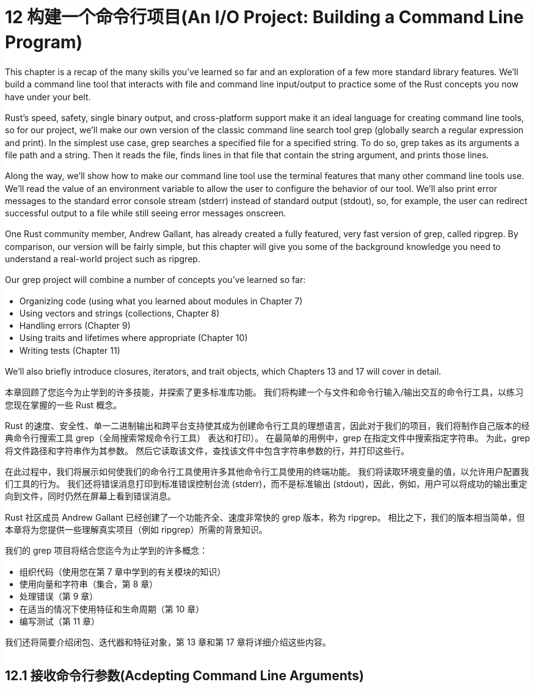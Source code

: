 # 12 构建一个命令行项目(An I/O Project: Building a Command Line Program)
This chapter is a recap of the many skills you’ve learned so far and an exploration of a few more standard library features. We’ll build a command line tool that interacts with file and command line input/output to practice some of the Rust concepts you now have under your belt.

Rust’s speed, safety, single binary output, and cross-platform support make it an ideal language for creating command line tools, so for our project, we’ll make our own version of the classic command line search tool grep (globally search a regular expression and print). In the simplest use case, grep searches a specified file for a specified string. To do so, grep takes as its arguments a file path and a string. Then it reads the file, finds lines in that file that contain the string argument, and prints those lines.

Along the way, we’ll show how to make our command line tool use the terminal features that many other command line tools use. We’ll read the value of an environment variable to allow the user to configure the behavior of our tool. We’ll also print error messages to the standard error console stream (stderr) instead of standard output (stdout), so, for example, the user can redirect successful output to a file while still seeing error messages onscreen.

One Rust community member, Andrew Gallant, has already created a fully featured, very fast version of grep, called ripgrep. By comparison, our version will be fairly simple, but this chapter will give you some of the background knowledge you need to understand a real-world project such as ripgrep.

Our grep project will combine a number of concepts you’ve learned so far:

+ Organizing code (using what you learned about modules in Chapter 7)
+ Using vectors and strings (collections, Chapter 8)
+ Handling errors (Chapter 9)
+ Using traits and lifetimes where appropriate (Chapter 10)
+ Writing tests (Chapter 11)

We’ll also briefly introduce closures, iterators, and trait objects, which Chapters 13 and 17 will cover in detail.

本章回顾了您迄今为止学到的许多技能，并探索了更多标准库功能。 我们将构建一个与文件和命令行输入/输出交互的命令行工具，以练习您现在掌握的一些 Rust 概念。

Rust 的速度、安全性、单一二进制输出和跨平台支持使其成为创建命令行工具的理想语言，因此对于我们的项目，我们将制作自己版本的经典命令行搜索工具 grep（全局搜索常规命令行工具） 表达和打印）。 在最简单的用例中，grep 在指定文件中搜索指定字符串。 为此，grep 将文件路径和字符串作为其参数。 然后它读取该文件，查找该文件中包含字符串参数的行，并打印这些行。

在此过程中，我们将展示如何使我们的命令行工具使用许多其他命令行工具使用的终端功能。 我们将读取环境变量的值，以允许用户配置我们工具的行为。 我们还将错误消息打印到标准错误控制台流 (stderr)，而不是标准输出 (stdout)，因此，例如，用户可以将成功的输出重定向到文件，同时仍然在屏幕上看到错误消息。

Rust 社区成员 Andrew Gallant 已经创建了一个功能齐全、速度非常快的 grep 版本，称为 ripgrep。 相比之下，我们的版本相当简单，但本章将为您提供一些理解真实项目（例如 ripgrep）所需的背景知识。

我们的 grep 项目将结合您迄今为止学到的许多概念：

+ 组织代码（使用您在第 7 章中学到的有关模块的知识）
+ 使用向量和字符串（集合，第 8 章）
+ 处理错误（第 9 章）
+ 在适当的情况下使用特征和生命周期（第 10 章）
+ 编写测试（第 11 章）

我们还将简要介绍闭包、迭代器和特征对象，第 13 章和第 17 章将详细介绍这些内容。

## 12.1 接收命令行参数(Acdepting Command Line Arguments)
